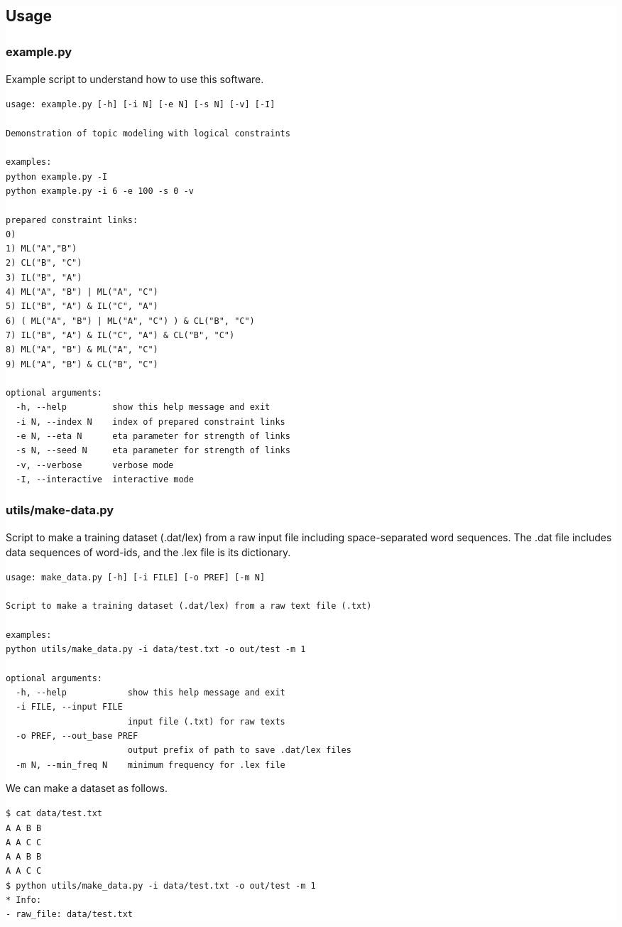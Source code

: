 ## Usage

### example.py
Example script to understand how to use this software.
```
usage: example.py [-h] [-i N] [-e N] [-s N] [-v] [-I]

Demonstration of topic modeling with logical constraints

examples:
python example.py -I
python example.py -i 6 -e 100 -s 0 -v

prepared constraint links:
0) 
1) ML("A","B")
2) CL("B", "C")
3) IL("B", "A")
4) ML("A", "B") | ML("A", "C")
5) IL("B", "A") & IL("C", "A")
6) ( ML("A", "B") | ML("A", "C") ) & CL("B", "C")
7) IL("B", "A") & IL("C", "A") & CL("B", "C")
8) ML("A", "B") & ML("A", "C")
9) ML("A", "B") & CL("B", "C")

optional arguments:
  -h, --help         show this help message and exit
  -i N, --index N    index of prepared constraint links
  -e N, --eta N      eta parameter for strength of links
  -s N, --seed N     eta parameter for strength of links
  -v, --verbose      verbose mode
  -I, --interactive  interactive mode
```

### utils/make-data.py
Script to make a training dataset (.dat/lex) from a raw input file including space-separated word sequences. The .dat file includes data sequences of word-ids, and the .lex file is its dictionary.
```
usage: make_data.py [-h] [-i FILE] [-o PREF] [-m N]

Script to make a training dataset (.dat/lex) from a raw text file (.txt)

examples:
python utils/make_data.py -i data/test.txt -o out/test -m 1

optional arguments:
  -h, --help            show this help message and exit
  -i FILE, --input FILE
                        input file (.txt) for raw texts
  -o PREF, --out_base PREF
                        output prefix of path to save .dat/lex files
  -m N, --min_freq N    minimum frequency for .lex file
```
We can make a dataset as follows.
```
$ cat data/test.txt
A A B B
A A C C
A A B B
A A C C
$ python utils/make_data.py -i data/test.txt -o out/test -m 1
* Info:
- raw_file: data/test.txt
```